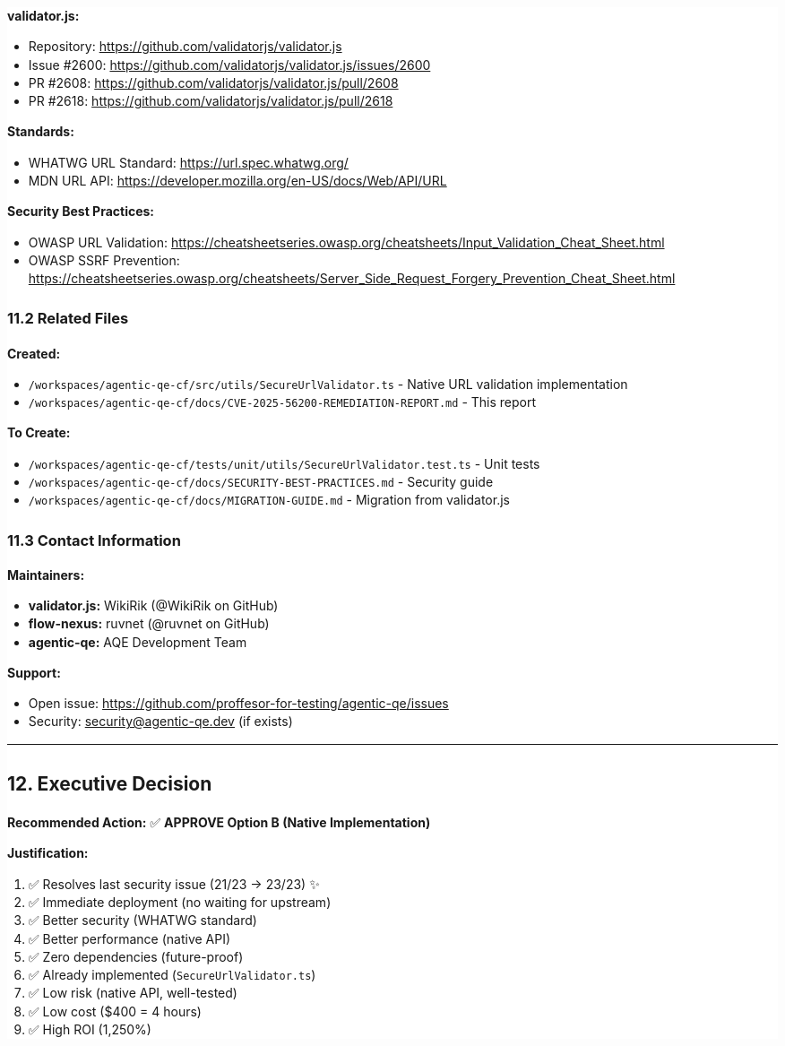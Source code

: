 **validator.js:**
- Repository: https://github.com/validatorjs/validator.js
- Issue #2600: https://github.com/validatorjs/validator.js/issues/2600
- PR #2608: https://github.com/validatorjs/validator.js/pull/2608
- PR #2618: https://github.com/validatorjs/validator.js/pull/2618

**Standards:**
- WHATWG URL Standard: https://url.spec.whatwg.org/
- MDN URL API: https://developer.mozilla.org/en-US/docs/Web/API/URL

**Security Best Practices:**
- OWASP URL Validation: https://cheatsheetseries.owasp.org/cheatsheets/Input_Validation_Cheat_Sheet.html
- OWASP SSRF Prevention: https://cheatsheetseries.owasp.org/cheatsheets/Server_Side_Request_Forgery_Prevention_Cheat_Sheet.html

### 11.2 Related Files

**Created:**
- `/workspaces/agentic-qe-cf/src/utils/SecureUrlValidator.ts` - Native URL validation implementation
- `/workspaces/agentic-qe-cf/docs/CVE-2025-56200-REMEDIATION-REPORT.md` - This report

**To Create:**
- `/workspaces/agentic-qe-cf/tests/unit/utils/SecureUrlValidator.test.ts` - Unit tests
- `/workspaces/agentic-qe-cf/docs/SECURITY-BEST-PRACTICES.md` - Security guide
- `/workspaces/agentic-qe-cf/docs/MIGRATION-GUIDE.md` - Migration from validator.js

### 11.3 Contact Information

**Maintainers:**
- **validator.js:** WikiRik (@WikiRik on GitHub)
- **flow-nexus:** ruvnet (@ruvnet on GitHub)
- **agentic-qe:** AQE Development Team

**Support:**
- Open issue: https://github.com/proffesor-for-testing/agentic-qe/issues
- Security: security@agentic-qe.dev (if exists)

---

## 12. Executive Decision

**Recommended Action:** ✅ **APPROVE Option B (Native Implementation)**

**Justification:**
1. ✅ Resolves last security issue (21/23 → 23/23) ✨
2. ✅ Immediate deployment (no waiting for upstream)
3. ✅ Better security (WHATWG standard)
4. ✅ Better performance (native API)
5. ✅ Zero dependencies (future-proof)
6. ✅ Already implemented (`SecureUrlValidator.ts`)
7. ✅ Low risk (native API, well-tested)
8. ✅ Low cost ($400 = 4 hours)
9. ✅ High ROI (1,250%)
